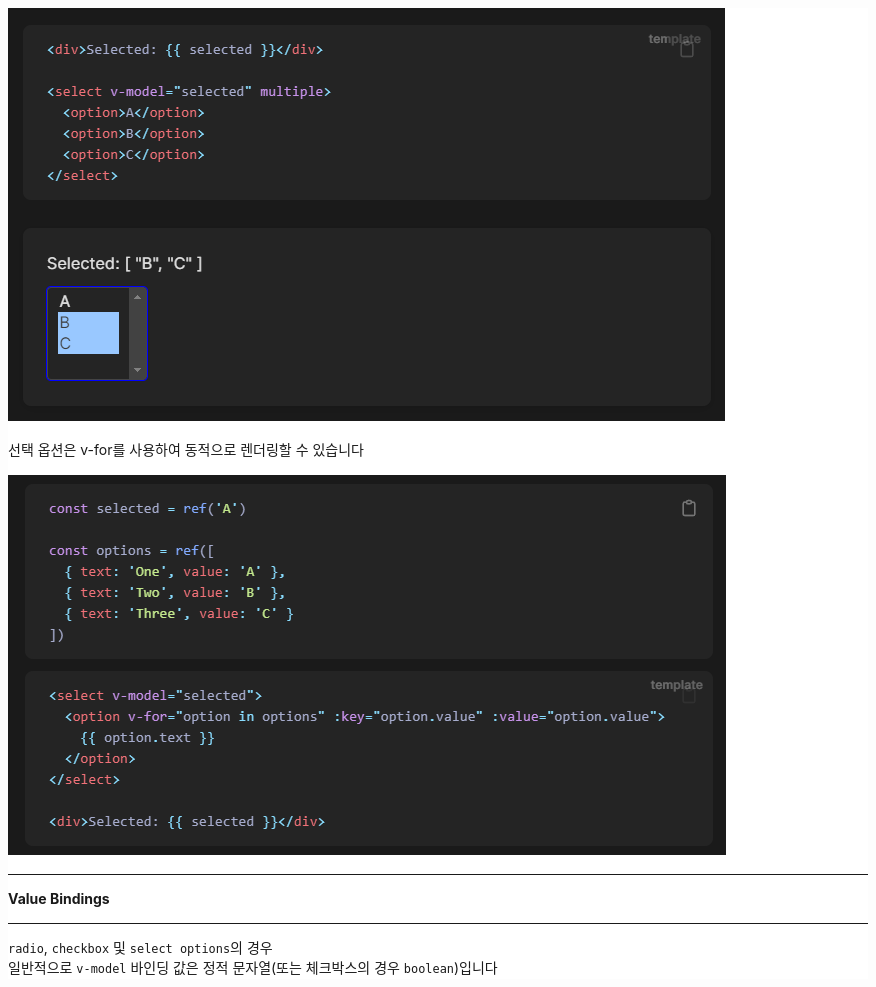 ![](../assets/images/2023-07-17-20-06-11.png)

선택 옵션은 v-for를 사용하여 동적으로 렌더링할 수 있습니다    

![](../assets/images/2023-07-17-20-08-12.png)

---

**Value Bindings**    

---

`radio`, `checkbox` 및 `select options`의 경우   
일반적으로 `v-model` 바인딩 값은 정적 문자열(또는 체크박스의 경우 `boolean`)입니다    
